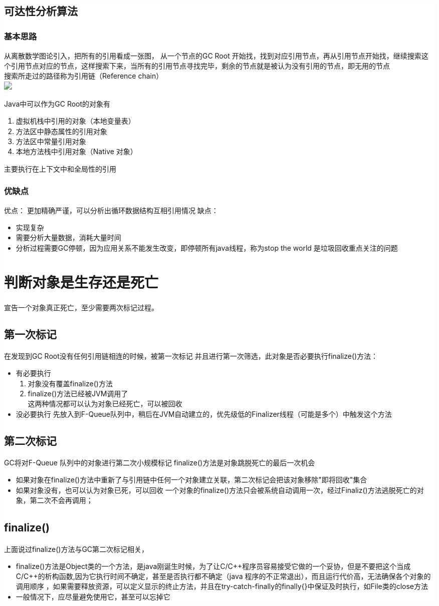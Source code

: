 ## 可达性分析算法
### 基本思路
从离散数学图论引入，把所有的引用看成一张图， 从一个节点的GC Root 开始找，找到对应引用节点，再从引用节点开始找，继续搜索这个引用节点对应的节点，这样搜索下来，当所有的引用节点寻找完毕，剩余的节点就是被认为没有引用的节点，即无用的节点  
搜索所走过的路径称为引用链（Reference chain）  
![](https://github.com/hoyouly/BlogResource/raw/master/imgesgc_root_search_collector.png)

Java中可以作为GC Root的对象有
1. 虚拟机栈中引用的对象（本地变量表）
2. 方法区中静态属性的引用对象
3. 方法区中常量引用对象
4. 本地方法栈中引用对象（Native 对象）  

主要执行在上下文中和全局性的引用
### 优缺点
优点： 更加精确严谨，可以分析出循环数据结构互相引用情况
缺点：
* 实现复杂
* 需要分析大量数据，消耗大量时间
* 分析过程需要GC停顿，因为应用关系不能发生改变，即停顿所有java线程，称为stop the world 是垃圾回收重点关注的问题

# 判断对象是生存还是死亡
宣告一个对象真正死亡，至少需要两次标记过程。
## 第一次标记
在发现到GC Root没有任何引用链相连的时候，被第一次标记
并且进行第一次筛选，此对象是否必要执行finalize()方法：
* 有必要执行
  1. 对象没有覆盖finalize()方法
  2. finalize()方法已经被JVM调用了  
这两种情况都可以认为对象已经死亡，可以被回收
* 没必要执行
  先放入到F-Queue队列中，稍后在JVM自动建立的，优先级低的Finalizer线程（可能是多个）中触发这个方法

## 第二次标记
GC将对F-Queue 队列中的对象进行第二次小规模标记
finalize()方法是对象跳脱死亡的最后一次机会
* 如果对象在finalize()方法中重新了与引用链中任何一个对象建立关联，第二次标记会把该对象移除"即将回收"集合
* 如果对象没有，也可以认为对象已死，可以回收
一个对象的finalize()方法只会被系统自动调用一次，经过Finaliz()方法逃脱死亡的对象，第二次不会再调用；

## finalize()
上面说过finalize()方法与GC第二次标记相关，
* finalize()方法是Object类的一个方法，是java刚诞生时候，为了让C/C++程序员容易接受它做的一个妥协，但是不要把这个当成C/C++的析构函数,因为它执行时间不确定，甚至是否执行都不确定（java 程序的不正常退出），而且运行代价高，无法确保各个对象的调用顺序 ，如果需要释放资源，可以定义显示的终止方法，并且在try-catch-finally的finally{}中保证及时执行，如File类的close方法
* 一般情况下，应尽量避免使用它，甚至可以忘掉它

